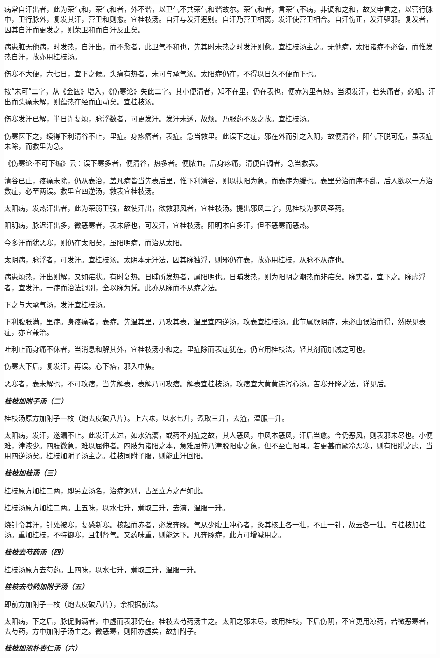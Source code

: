 病常自汗出者，此为荣气和，荣气和者，外不谐，以卫气不共荣气和谐故尔。荣气和者，言荣气不病，非调和之和，故又申言之，以营行脉中，卫行脉外，复发其汗，营卫和则愈。宜桂枝汤。自汗与发汗迥别。自汗乃营卫相离，发汗使营卫相合。自汗伤正，发汗驱邪。复发者，因其自汗而更发之，则荣卫和而自汗反止矣。  

病患脏无他病，时发热，自汗出，而不愈者，此卫气不和也，先其时未热之时发汗则愈。宜桂枝汤主之。无他病，太阳诸症不必备，而惟发热自汗，故亦用桂枝汤。  

伤寒不大便，六七日，宜下之候。头痛有热者，未可与承气汤。太阳症仍在，不得以日久不便而下也。  

按“未可”二字，从《金匮》增入，《伤寒论》失此二字。其小便清者，知不在里，仍在表也，便赤为里有热。当须发汗，若头痛者，必衄。汗出而头痛未解，则蕴热在经而血动矣。宜桂枝汤。  

伤寒发汗已解，半日许复烦，脉浮数者，可更发汗。发汗未透，故烦。乃服药不及之故。宜桂枝汤。  

伤寒医下之，续得下利清谷不止，里症。身疼痛者，表症。急当救里。此误下之症，邪在外而引之入阴，故便清谷，阳气下脱可危，虽表症未除，而救里为急。  

《伤寒论·不可下编》云：误下寒多者，便清谷，热多者。便脓血。后身疼痛，清便自调者，急当救表。  

清谷已止，疼痛未除，仍从表治，盖凡病皆当先表后里，惟下利清谷，则以扶阳为急，而表症为缓也。表里分治而序不乱，后人欲以一方治数症，必至两误。救里宜四逆汤，救表宜桂枝汤。  

太阳病，发热汗出者，此为荣弱卫强，故使汗出，欲救邪风者，宜桂枝汤。提出邪风二字，见桂枝为驱风圣药。  

阳明病，脉迟汗出多，微恶寒者，表未解也，可发汗，宜桂枝汤。阳明本自多汗，但不恶寒而恶热。  

今多汗而犹恶寒，则仍在太阳矣，虽阳明病，而治从太阳。  

太阴病，脉浮者，可发汗。宜桂枝汤。太阴本无汗法，因其脉独浮，则邪仍在表，故亦用桂枝，从脉不从症也。  

病患烦热，汗出则解，又如疟状。有时复热。日晡所发热者，属阳明也。日晡发热，则为阳明之潮热而非疟矣。脉实者，宜下之。脉虚浮者，宜发汗。一症而治法迥别，全以脉为凭。此亦从脉而不从症之法。  

下之与大承气汤，发汗宜桂枝汤。  

下利腹胀满，里症。身疼痛者，表症。先温其里，乃攻其表，温里宜四逆汤，攻表宜桂枝汤。此节属厥阴症，未必由误治而得，然既见表症，亦宜兼治。  

吐利止而身痛不休者，当消息和解其外，宜桂枝汤小和之。里症除而表症犹在，仍宜用桂枝法，轻其剂而加减之可也。  

伤寒大下后，复发汗，再误。心下痞，邪入中焦。  

恶寒者，表未解也，不可攻痞，当先解表，表解乃可攻痞。解表宜桂枝汤，攻痞宜大黄黄连泻心汤。苦寒开降之法，详见后。  

***桂枝加附子汤（二）***  

桂枝汤原方加附子一枚（炮去皮破八片）。上六味，以水七升，煮取三升，去渣，温服一升。  

太阳病，发汗，遂漏不止。此发汗太过，如水流漓，或药不对症之故，其人恶风，中风本恶风，汗后当愈。今仍恶风，则表邪未尽也。小便难，津液少。四肢微急，难以屈伸者。四肢为诸阳之本，急难屈伸乃津脱阳虚之象，但不至亡阳耳。若更甚而厥冷恶寒，则有阳脱之虑，当用四逆汤矣。桂枝加附子汤主之。桂枝同附子服，则能止汗回阳。  

***桂枝加桂汤（三）***  

桂枝原方加桂二两，即另立汤名，治症迥别，古圣立方之严如此。  

桂枝汤原方加桂二两。上五味，以水七升，煮取三升，去渣，温服一升。  

烧针令其汗，针处被寒，复感新寒。核起而赤者，必发奔豚。气从少腹上冲心者，灸其核上各一壮，不止一针，故云各一壮。与桂枝加桂汤。重加桂枝，不特御寒，且制肾气。又药味重，则能达下。凡奔豚症，此方可增减用之。  

***桂枝去芍药汤（四）***  

桂枝汤原方去芍药。上四味，以水七升，煮取三升，温服一升。  

***桂枝去芍药加附子汤（五）***  

即前方加附子一枚（炮去皮破八片），余根据前法。  

太阳病，下之后，脉促胸满者，中虚而表邪仍在。桂枝去芍药汤主之。太阳之邪未尽，故用桂枝，下后伤阴，不宜更用凉药，若微恶寒者，去芍药，方中加附子汤主之。微恶寒，则阳亦虚矣，故加附子。  

***桂枝加浓朴杏仁汤（六）***  
